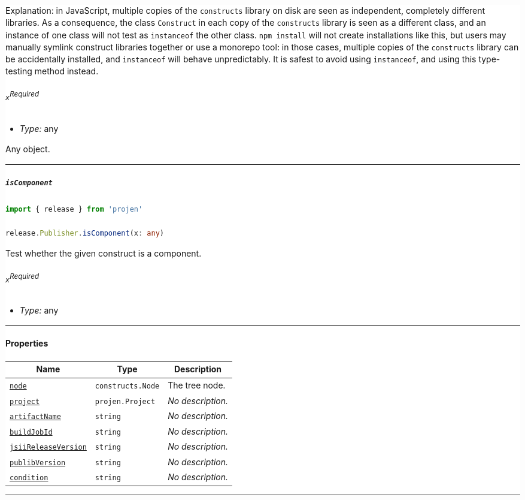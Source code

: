 Explanation: in JavaScript, multiple copies of the `constructs` library on
disk are seen as independent, completely different libraries. As a
consequence, the class `Construct` in each copy of the `constructs` library
is seen as a different class, and an instance of one class will not test as
`instanceof` the other class. `npm install` will not create installations
like this, but users may manually symlink construct libraries together or
use a monorepo tool: in those cases, multiple copies of the `constructs`
library can be accidentally installed, and `instanceof` will behave
unpredictably. It is safest to avoid using `instanceof`, and using
this type-testing method instead.

###### `x`<sup>Required</sup> <a name="x" id="projen.release.Publisher.isConstruct.parameter.x"></a>

- *Type:* any

Any object.

---

##### `isComponent` <a name="isComponent" id="projen.release.Publisher.isComponent"></a>

```typescript
import { release } from 'projen'

release.Publisher.isComponent(x: any)
```

Test whether the given construct is a component.

###### `x`<sup>Required</sup> <a name="x" id="projen.release.Publisher.isComponent.parameter.x"></a>

- *Type:* any

---

#### Properties <a name="Properties" id="Properties"></a>

| **Name** | **Type** | **Description** |
| --- | --- | --- |
| <code><a href="#projen.release.Publisher.property.node">node</a></code> | <code>constructs.Node</code> | The tree node. |
| <code><a href="#projen.release.Publisher.property.project">project</a></code> | <code>projen.Project</code> | *No description.* |
| <code><a href="#projen.release.Publisher.property.artifactName">artifactName</a></code> | <code>string</code> | *No description.* |
| <code><a href="#projen.release.Publisher.property.buildJobId">buildJobId</a></code> | <code>string</code> | *No description.* |
| <code><a href="#projen.release.Publisher.property.jsiiReleaseVersion">jsiiReleaseVersion</a></code> | <code>string</code> | *No description.* |
| <code><a href="#projen.release.Publisher.property.publibVersion">publibVersion</a></code> | <code>string</code> | *No description.* |
| <code><a href="#projen.release.Publisher.property.condition">condition</a></code> | <code>string</code> | *No description.* |

---
